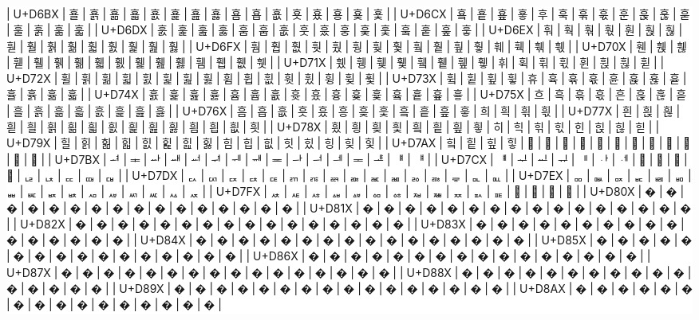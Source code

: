 | U+D6BX | &#xD6B0; | &#xD6B1; | &#xD6B2; | &#xD6B3; | &#xD6B4; | &#xD6B5; | &#xD6B6; | &#xD6B7; | &#xD6B8; | &#xD6B9; | &#xD6BA; | &#xD6BB; | &#xD6BC; | &#xD6BD; | &#xD6BE; | &#xD6BF; |
| U+D6CX | &#xD6C0; | &#xD6C1; | &#xD6C2; | &#xD6C3; | &#xD6C4; | &#xD6C5; | &#xD6C6; | &#xD6C7; | &#xD6C8; | &#xD6C9; | &#xD6CA; | &#xD6CB; | &#xD6CC; | &#xD6CD; | &#xD6CE; | &#xD6CF; |
| U+D6DX | &#xD6D0; | &#xD6D1; | &#xD6D2; | &#xD6D3; | &#xD6D4; | &#xD6D5; | &#xD6D6; | &#xD6D7; | &#xD6D8; | &#xD6D9; | &#xD6DA; | &#xD6DB; | &#xD6DC; | &#xD6DD; | &#xD6DE; | &#xD6DF; |
| U+D6EX | &#xD6E0; | &#xD6E1; | &#xD6E2; | &#xD6E3; | &#xD6E4; | &#xD6E5; | &#xD6E6; | &#xD6E7; | &#xD6E8; | &#xD6E9; | &#xD6EA; | &#xD6EB; | &#xD6EC; | &#xD6ED; | &#xD6EE; | &#xD6EF; |
| U+D6FX | &#xD6F0; | &#xD6F1; | &#xD6F2; | &#xD6F3; | &#xD6F4; | &#xD6F5; | &#xD6F6; | &#xD6F7; | &#xD6F8; | &#xD6F9; | &#xD6FA; | &#xD6FB; | &#xD6FC; | &#xD6FD; | &#xD6FE; | &#xD6FF; |
| U+D70X | &#xD700; | &#xD701; | &#xD702; | &#xD703; | &#xD704; | &#xD705; | &#xD706; | &#xD707; | &#xD708; | &#xD709; | &#xD70A; | &#xD70B; | &#xD70C; | &#xD70D; | &#xD70E; | &#xD70F; |
| U+D71X | &#xD710; | &#xD711; | &#xD712; | &#xD713; | &#xD714; | &#xD715; | &#xD716; | &#xD717; | &#xD718; | &#xD719; | &#xD71A; | &#xD71B; | &#xD71C; | &#xD71D; | &#xD71E; | &#xD71F; |
| U+D72X | &#xD720; | &#xD721; | &#xD722; | &#xD723; | &#xD724; | &#xD725; | &#xD726; | &#xD727; | &#xD728; | &#xD729; | &#xD72A; | &#xD72B; | &#xD72C; | &#xD72D; | &#xD72E; | &#xD72F; |
| U+D73X | &#xD730; | &#xD731; | &#xD732; | &#xD733; | &#xD734; | &#xD735; | &#xD736; | &#xD737; | &#xD738; | &#xD739; | &#xD73A; | &#xD73B; | &#xD73C; | &#xD73D; | &#xD73E; | &#xD73F; |
| U+D74X | &#xD740; | &#xD741; | &#xD742; | &#xD743; | &#xD744; | &#xD745; | &#xD746; | &#xD747; | &#xD748; | &#xD749; | &#xD74A; | &#xD74B; | &#xD74C; | &#xD74D; | &#xD74E; | &#xD74F; |
| U+D75X | &#xD750; | &#xD751; | &#xD752; | &#xD753; | &#xD754; | &#xD755; | &#xD756; | &#xD757; | &#xD758; | &#xD759; | &#xD75A; | &#xD75B; | &#xD75C; | &#xD75D; | &#xD75E; | &#xD75F; |
| U+D76X | &#xD760; | &#xD761; | &#xD762; | &#xD763; | &#xD764; | &#xD765; | &#xD766; | &#xD767; | &#xD768; | &#xD769; | &#xD76A; | &#xD76B; | &#xD76C; | &#xD76D; | &#xD76E; | &#xD76F; |
| U+D77X | &#xD770; | &#xD771; | &#xD772; | &#xD773; | &#xD774; | &#xD775; | &#xD776; | &#xD777; | &#xD778; | &#xD779; | &#xD77A; | &#xD77B; | &#xD77C; | &#xD77D; | &#xD77E; | &#xD77F; |
| U+D78X | &#xD780; | &#xD781; | &#xD782; | &#xD783; | &#xD784; | &#xD785; | &#xD786; | &#xD787; | &#xD788; | &#xD789; | &#xD78A; | &#xD78B; | &#xD78C; | &#xD78D; | &#xD78E; | &#xD78F; |
| U+D79X | &#xD790; | &#xD791; | &#xD792; | &#xD793; | &#xD794; | &#xD795; | &#xD796; | &#xD797; | &#xD798; | &#xD799; | &#xD79A; | &#xD79B; | &#xD79C; | &#xD79D; | &#xD79E; | &#xD79F; |
| U+D7AX | &#xD7A0; | &#xD7A1; | &#xD7A2; | &#xD7A3; | &#xD7A4; | &#xD7A5; | &#xD7A6; | &#xD7A7; | &#xD7A8; | &#xD7A9; | &#xD7AA; | &#xD7AB; | &#xD7AC; | &#xD7AD; | &#xD7AE; | &#xD7AF; |
| U+D7BX | &#xD7B0; | &#xD7B1; | &#xD7B2; | &#xD7B3; | &#xD7B4; | &#xD7B5; | &#xD7B6; | &#xD7B7; | &#xD7B8; | &#xD7B9; | &#xD7BA; | &#xD7BB; | &#xD7BC; | &#xD7BD; | &#xD7BE; | &#xD7BF; |
| U+D7CX | &#xD7C0; | &#xD7C1; | &#xD7C2; | &#xD7C3; | &#xD7C4; | &#xD7C5; | &#xD7C6; | &#xD7C7; | &#xD7C8; | &#xD7C9; | &#xD7CA; | &#xD7CB; | &#xD7CC; | &#xD7CD; | &#xD7CE; | &#xD7CF; |
| U+D7DX | &#xD7D0; | &#xD7D1; | &#xD7D2; | &#xD7D3; | &#xD7D4; | &#xD7D5; | &#xD7D6; | &#xD7D7; | &#xD7D8; | &#xD7D9; | &#xD7DA; | &#xD7DB; | &#xD7DC; | &#xD7DD; | &#xD7DE; | &#xD7DF; |
| U+D7EX | &#xD7E0; | &#xD7E1; | &#xD7E2; | &#xD7E3; | &#xD7E4; | &#xD7E5; | &#xD7E6; | &#xD7E7; | &#xD7E8; | &#xD7E9; | &#xD7EA; | &#xD7EB; | &#xD7EC; | &#xD7ED; | &#xD7EE; | &#xD7EF; |
| U+D7FX | &#xD7F0; | &#xD7F1; | &#xD7F2; | &#xD7F3; | &#xD7F4; | &#xD7F5; | &#xD7F6; | &#xD7F7; | &#xD7F8; | &#xD7F9; | &#xD7FA; | &#xD7FB; | &#xD7FC; | &#xD7FD; | &#xD7FE; | &#xD7FF; |
| U+D80X | &#xD800; | &#xD801; | &#xD802; | &#xD803; | &#xD804; | &#xD805; | &#xD806; | &#xD807; | &#xD808; | &#xD809; | &#xD80A; | &#xD80B; | &#xD80C; | &#xD80D; | &#xD80E; | &#xD80F; |
| U+D81X | &#xD810; | &#xD811; | &#xD812; | &#xD813; | &#xD814; | &#xD815; | &#xD816; | &#xD817; | &#xD818; | &#xD819; | &#xD81A; | &#xD81B; | &#xD81C; | &#xD81D; | &#xD81E; | &#xD81F; |
| U+D82X | &#xD820; | &#xD821; | &#xD822; | &#xD823; | &#xD824; | &#xD825; | &#xD826; | &#xD827; | &#xD828; | &#xD829; | &#xD82A; | &#xD82B; | &#xD82C; | &#xD82D; | &#xD82E; | &#xD82F; |
| U+D83X | &#xD830; | &#xD831; | &#xD832; | &#xD833; | &#xD834; | &#xD835; | &#xD836; | &#xD837; | &#xD838; | &#xD839; | &#xD83A; | &#xD83B; | &#xD83C; | &#xD83D; | &#xD83E; | &#xD83F; |
| U+D84X | &#xD840; | &#xD841; | &#xD842; | &#xD843; | &#xD844; | &#xD845; | &#xD846; | &#xD847; | &#xD848; | &#xD849; | &#xD84A; | &#xD84B; | &#xD84C; | &#xD84D; | &#xD84E; | &#xD84F; |
| U+D85X | &#xD850; | &#xD851; | &#xD852; | &#xD853; | &#xD854; | &#xD855; | &#xD856; | &#xD857; | &#xD858; | &#xD859; | &#xD85A; | &#xD85B; | &#xD85C; | &#xD85D; | &#xD85E; | &#xD85F; |
| U+D86X | &#xD860; | &#xD861; | &#xD862; | &#xD863; | &#xD864; | &#xD865; | &#xD866; | &#xD867; | &#xD868; | &#xD869; | &#xD86A; | &#xD86B; | &#xD86C; | &#xD86D; | &#xD86E; | &#xD86F; |
| U+D87X | &#xD870; | &#xD871; | &#xD872; | &#xD873; | &#xD874; | &#xD875; | &#xD876; | &#xD877; | &#xD878; | &#xD879; | &#xD87A; | &#xD87B; | &#xD87C; | &#xD87D; | &#xD87E; | &#xD87F; |
| U+D88X | &#xD880; | &#xD881; | &#xD882; | &#xD883; | &#xD884; | &#xD885; | &#xD886; | &#xD887; | &#xD888; | &#xD889; | &#xD88A; | &#xD88B; | &#xD88C; | &#xD88D; | &#xD88E; | &#xD88F; |
| U+D89X | &#xD890; | &#xD891; | &#xD892; | &#xD893; | &#xD894; | &#xD895; | &#xD896; | &#xD897; | &#xD898; | &#xD899; | &#xD89A; | &#xD89B; | &#xD89C; | &#xD89D; | &#xD89E; | &#xD89F; |
| U+D8AX | &#xD8A0; | &#xD8A1; | &#xD8A2; | &#xD8A3; | &#xD8A4; | &#xD8A5; | &#xD8A6; | &#xD8A7; | &#xD8A8; | &#xD8A9; | &#xD8AA; | &#xD8AB; | &#xD8AC; | &#xD8AD; | &#xD8AE; | &#xD8AF; |